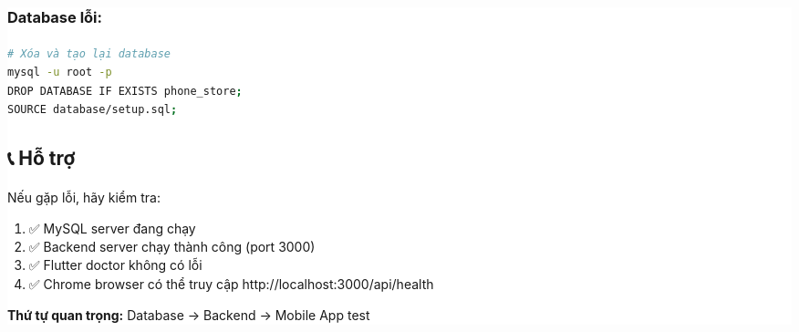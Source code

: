 ### Database lỗi:
```bash
# Xóa và tạo lại database
mysql -u root -p
DROP DATABASE IF EXISTS phone_store;
SOURCE database/setup.sql;
```

## 📞 Hỗ trợ

Nếu gặp lỗi, hãy kiểm tra:
1. ✅ MySQL server đang chạy
2. ✅ Backend server chạy thành công (port 3000)
3. ✅ Flutter doctor không có lỗi
4. ✅ Chrome browser có thể truy cập http://localhost:3000/api/health

**Thứ tự quan trọng:** Database → Backend → Mobile App
test
